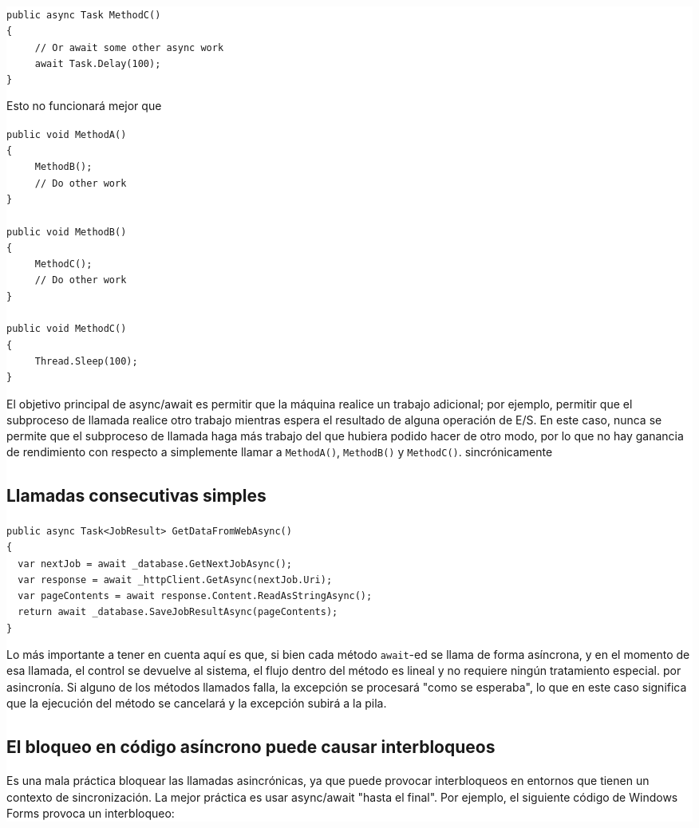     public async Task MethodC()
    {
         // Or await some other async work
         await Task.Delay(100);
    }

Esto no funcionará mejor que

    public void MethodA()
    {
         MethodB();
         // Do other work
    }

    public void MethodB()
    {
         MethodC();
         // Do other work
    }

    public void MethodC()
    {
         Thread.Sleep(100);
    }
El objetivo principal de async/await es permitir que la máquina realice un trabajo adicional; por ejemplo, permitir que el subproceso de llamada realice otro trabajo mientras espera el resultado de alguna operación de E/S. En este caso, nunca se permite que el subproceso de llamada haga más trabajo del que hubiera podido hacer de otro modo, por lo que no hay ganancia de rendimiento con respecto a simplemente llamar a `MethodA()`, `MethodB()` ​​y `MethodC()`. sincrónicamente

## Llamadas consecutivas simples
    public async Task<JobResult> GetDataFromWebAsync()
    {
      var nextJob = await _database.GetNextJobAsync();
      var response = await _httpClient.GetAsync(nextJob.Uri);
      var pageContents = await response.Content.ReadAsStringAsync();
      return await _database.SaveJobResultAsync(pageContents);
    }

Lo más importante a tener en cuenta aquí es que, si bien cada método `await`-ed se llama de forma asíncrona, y en el momento de esa llamada, el control se devuelve al sistema, el flujo dentro del método es lineal y no requiere ningún tratamiento especial. por asincronía. Si alguno de los métodos llamados falla, la excepción se procesará "como se esperaba", lo que en este caso significa que la ejecución del método se cancelará y la excepción subirá a la pila.



## El bloqueo en código asíncrono puede causar interbloqueos
Es una mala práctica bloquear las llamadas asincrónicas, ya que puede provocar interbloqueos en entornos que tienen un contexto de sincronización. La mejor práctica es usar async/await "hasta el final". Por ejemplo, el siguiente código de Windows Forms provoca un interbloqueo:
